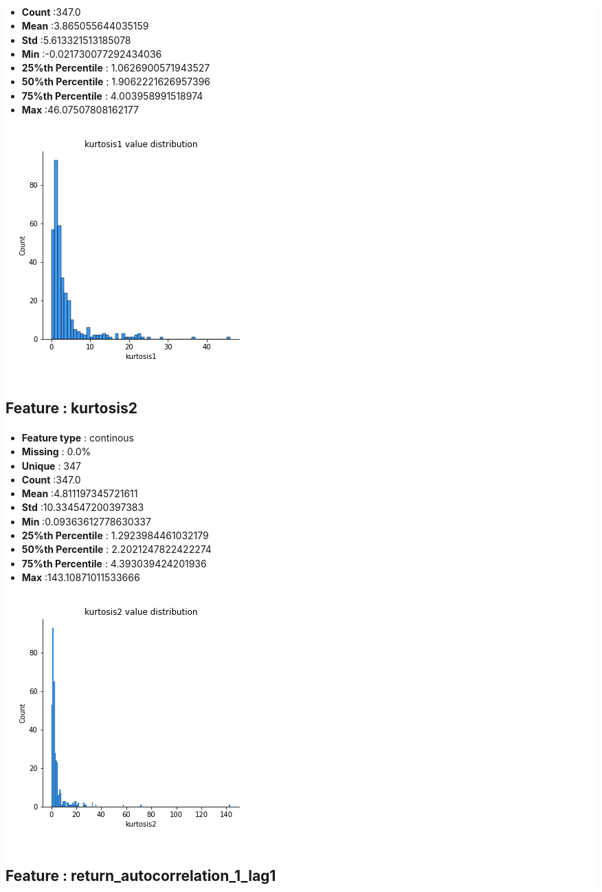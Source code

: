 - **Count** :347.0
- **Mean** :3.865055644035159
- **Std** :5.613321513185078
- **Min** :-0.021730077292434036
- **25%th Percentile** : 1.0626900571943527
- **50%th Percentile** : 1.9062221626957396
- **75%th Percentile** : 4.003958991518974
- **Max** :46.07507808162177

![](kurtosis1.png)
## Feature : kurtosis2
- **Feature type** : continous
- **Missing** : 0.0%
- **Unique** : 347
- **Count** :347.0
- **Mean** :4.811197345721611
- **Std** :10.334547200397383
- **Min** :0.09363612778630337
- **25%th Percentile** : 1.2923984461032179
- **50%th Percentile** : 2.2021247822422274
- **75%th Percentile** : 4.393039424201936
- **Max** :143.10871011533666

![](kurtosis2.png)
## Feature : return_autocorrelation_1_lag1
